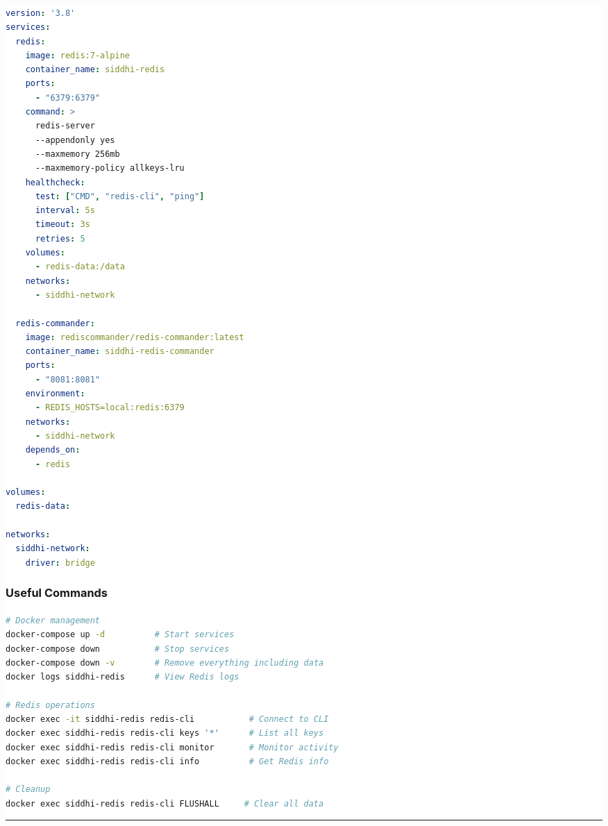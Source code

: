 ```yaml
version: '3.8'
services:
  redis:
    image: redis:7-alpine
    container_name: siddhi-redis
    ports:
      - "6379:6379"
    command: >
      redis-server
      --appendonly yes
      --maxmemory 256mb
      --maxmemory-policy allkeys-lru
    healthcheck:
      test: ["CMD", "redis-cli", "ping"]
      interval: 5s
      timeout: 3s
      retries: 5
    volumes:
      - redis-data:/data
    networks:
      - siddhi-network

  redis-commander:
    image: rediscommander/redis-commander:latest
    container_name: siddhi-redis-commander
    ports:
      - "8081:8081"
    environment:
      - REDIS_HOSTS=local:redis:6379
    networks:
      - siddhi-network
    depends_on:
      - redis

volumes:
  redis-data:

networks:
  siddhi-network:
    driver: bridge
```

### Useful Commands

```bash
# Docker management
docker-compose up -d          # Start services
docker-compose down           # Stop services
docker-compose down -v        # Remove everything including data
docker logs siddhi-redis      # View Redis logs

# Redis operations
docker exec -it siddhi-redis redis-cli           # Connect to CLI
docker exec siddhi-redis redis-cli keys '*'      # List all keys
docker exec siddhi-redis redis-cli monitor       # Monitor activity
docker exec siddhi-redis redis-cli info          # Get Redis info

# Cleanup
docker exec siddhi-redis redis-cli FLUSHALL     # Clear all data
```

---